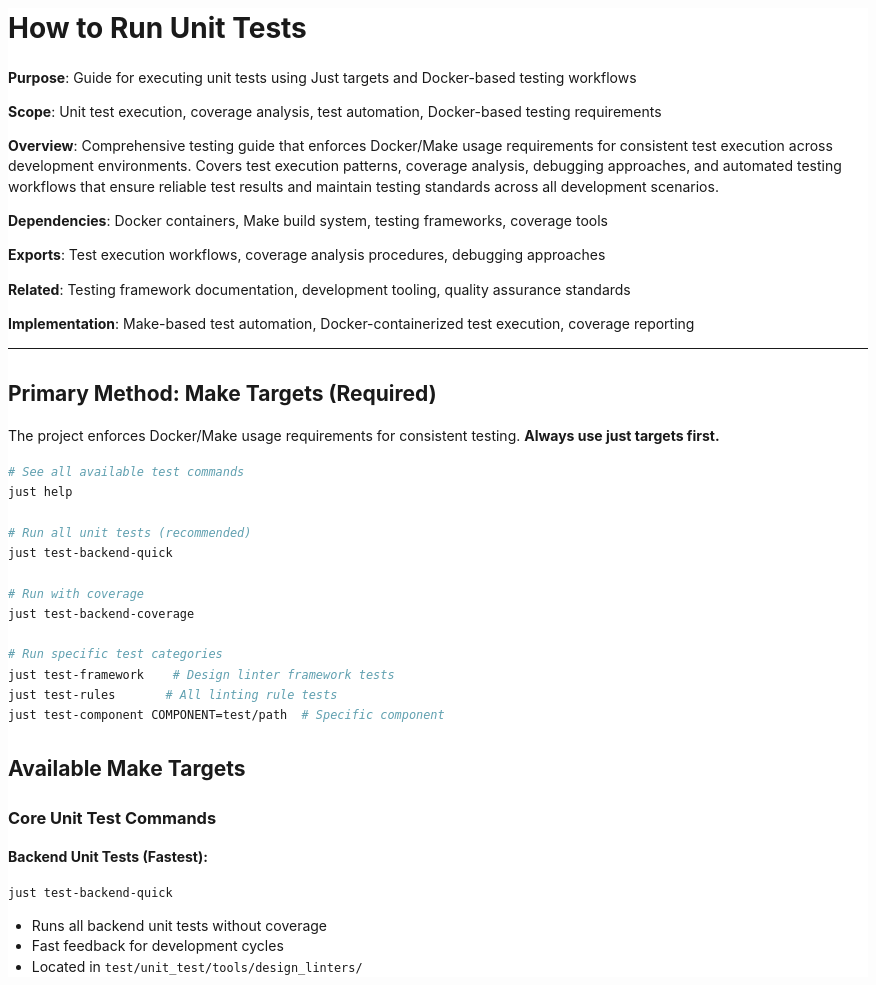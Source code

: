 # How to Run Unit Tests

**Purpose**: Guide for executing unit tests using Just targets and Docker-based testing workflows

**Scope**: Unit test execution, coverage analysis, test automation, Docker-based testing requirements

**Overview**: Comprehensive testing guide that enforces Docker/Make usage requirements for consistent
    test execution across development environments. Covers test execution patterns, coverage analysis,
    debugging approaches, and automated testing workflows that ensure reliable test results and
    maintain testing standards across all development scenarios.

**Dependencies**: Docker containers, Make build system, testing frameworks, coverage tools

**Exports**: Test execution workflows, coverage analysis procedures, debugging approaches

**Related**: Testing framework documentation, development tooling, quality assurance standards

**Implementation**: Make-based test automation, Docker-containerized test execution, coverage reporting

---

## Primary Method: Make Targets (Required)

The project enforces Docker/Make usage requirements for consistent testing. **Always use just targets first.**

```bash
# See all available test commands
just help

# Run all unit tests (recommended)
just test-backend-quick

# Run with coverage
just test-backend-coverage

# Run specific test categories
just test-framework    # Design linter framework tests
just test-rules       # All linting rule tests
just test-component COMPONENT=test/path  # Specific component
```

## Available Make Targets

### Core Unit Test Commands

**Backend Unit Tests (Fastest):**
```bash
just test-backend-quick
```
- Runs all backend unit tests without coverage
- Fast feedback for development cycles
- Located in `test/unit_test/tools/design_linters/`
